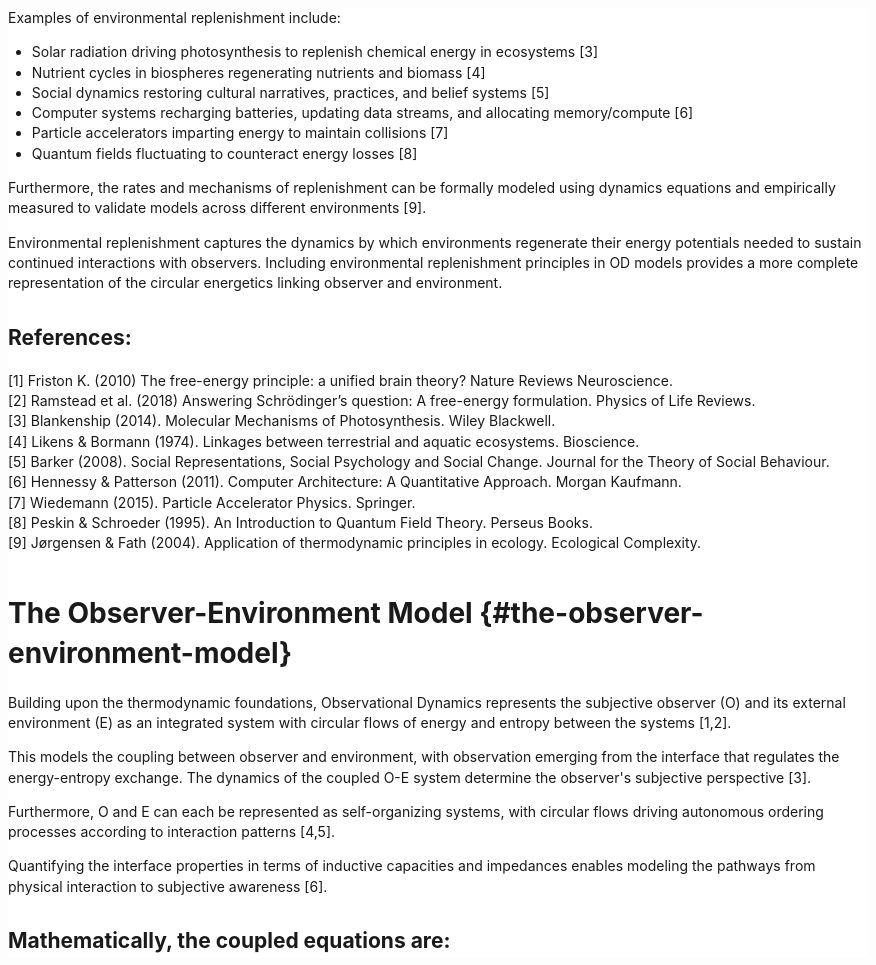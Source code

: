 Examples of environmental replenishment include:

* Solar radiation driving photosynthesis to replenish chemical energy in ecosystems \[3\]   
* Nutrient cycles in biospheres regenerating nutrients and biomass \[4\]  
* Social dynamics restoring cultural narratives, practices, and belief systems \[5\]  
* Computer systems recharging batteries, updating data streams, and allocating memory/compute \[6\]   
* Particle accelerators imparting energy to maintain collisions \[7\]  
* Quantum fields fluctuating to counteract energy losses \[8\]

Furthermore, the rates and mechanisms of replenishment can be formally modeled using dynamics equations and empirically measured to validate models across different environments \[9\]. 

Environmental replenishment captures the dynamics by which environments regenerate their energy potentials needed to sustain continued interactions with observers. Including environmental replenishment principles in OD models provides a more complete representation of the circular energetics linking observer and environment.

**References:**  
---

\[1\] Friston K. (2010) The free-energy principle: a unified brain theory? Nature Reviews Neuroscience.  
\[2\] Ramstead et al. (2018) Answering Schrödinger’s question: A free-energy formulation. Physics of Life Reviews.   
\[3\] Blankenship (2014). Molecular Mechanisms of Photosynthesis. Wiley Blackwell.  
\[4\] Likens & Bormann (1974). Linkages between terrestrial and aquatic ecosystems. Bioscience.  
\[5\] Barker (2008). Social Representations, Social Psychology and Social Change. Journal for the Theory of Social Behaviour.  
\[6\] Hennessy & Patterson (2011). Computer Architecture: A Quantitative Approach. Morgan Kaufmann.    
\[7\] Wiedemann (2015). Particle Accelerator Physics. Springer.  
\[8\] Peskin & Schroeder (1995). An Introduction to Quantum Field Theory. Perseus Books.  
\[9\] Jørgensen & Fath (2004). Application of thermodynamic principles in ecology. Ecological Complexity.

# The Observer-Environment Model {#the-observer-environment-model}

Building upon the thermodynamic foundations, Observational Dynamics represents the subjective observer (O) and its external environment (E) as an integrated system with circular flows of energy and entropy between the systems \[1,2\]. 

This models the coupling between observer and environment, with observation emerging from the interface that regulates the energy-entropy exchange. The dynamics of the coupled O-E system determine the observer's subjective perspective \[3\].

Furthermore, O and E can each be represented as self-organizing systems, with circular flows driving autonomous ordering processes according to interaction patterns \[4,5\]. 

Quantifying the interface properties in terms of inductive capacities and impedances enables modeling the pathways from physical interaction to subjective awareness \[6\].

Mathematically, the coupled equations are:  
---
